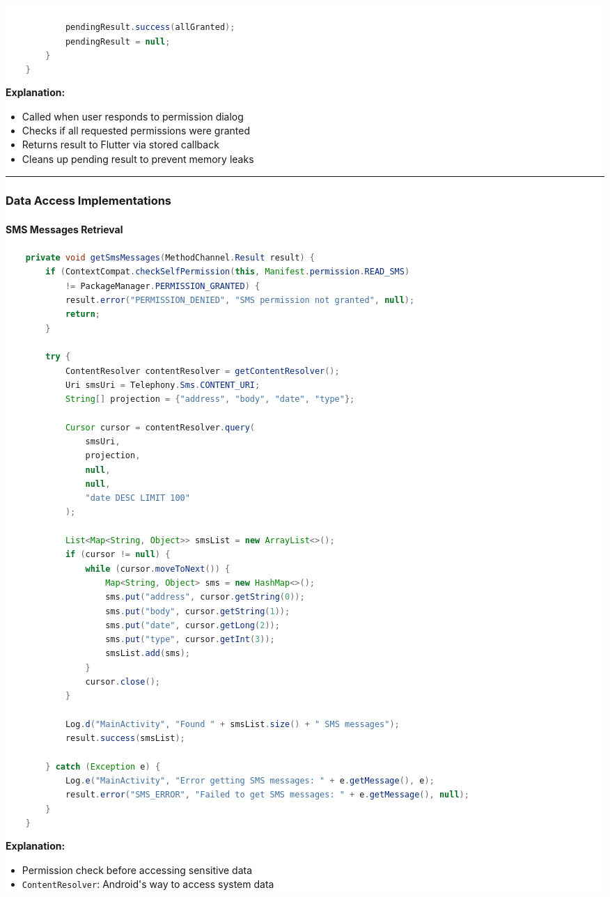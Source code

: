 ```java
            
            pendingResult.success(allGranted);
            pendingResult = null;
        }
    }
```
**Explanation:**
- Called when user responds to permission dialog
- Checks if all requested permissions were granted
- Returns result to Flutter via stored callback
- Cleans up pending result to prevent memory leaks

---

### Data Access Implementations

#### SMS Messages Retrieval

```java
    private void getSmsMessages(MethodChannel.Result result) {
        if (ContextCompat.checkSelfPermission(this, Manifest.permission.READ_SMS)
            != PackageManager.PERMISSION_GRANTED) {
            result.error("PERMISSION_DENIED", "SMS permission not granted", null);
            return;
        }

        try {
            ContentResolver contentResolver = getContentResolver();
            Uri smsUri = Telephony.Sms.CONTENT_URI;
            String[] projection = {"address", "body", "date", "type"};
            
            Cursor cursor = contentResolver.query(
                smsUri, 
                projection, 
                null, 
                null, 
                "date DESC LIMIT 100"
            );

            List<Map<String, Object>> smsList = new ArrayList<>();
            if (cursor != null) {
                while (cursor.moveToNext()) {
                    Map<String, Object> sms = new HashMap<>();
                    sms.put("address", cursor.getString(0));
                    sms.put("body", cursor.getString(1));
                    sms.put("date", cursor.getLong(2));
                    sms.put("type", cursor.getInt(3));
                    smsList.add(sms);
                }
                cursor.close();
            }

            Log.d("MainActivity", "Found " + smsList.size() + " SMS messages");
            result.success(smsList);

        } catch (Exception e) {
            Log.e("MainActivity", "Error getting SMS messages: " + e.getMessage(), e);
            result.error("SMS_ERROR", "Failed to get SMS messages: " + e.getMessage(), null);
        }
    }
```
**Explanation:**
- Permission check before accessing sensitive data
- `ContentResolver`: Android's way to access system data